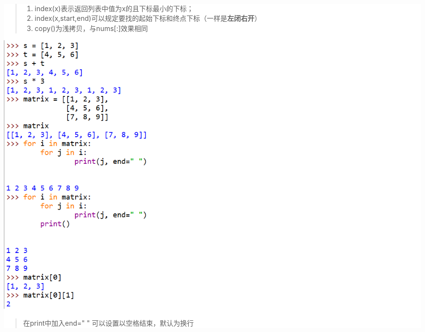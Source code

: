 > 1. index(x)表示返回列表中值为x的且下标最小的下标；
> 2. index(x,start,end)可以规定要找的起始下标和终点下标（一样是**左闭右开**）
> 3. copy()为浅拷贝，与nums[:]效果相同

<img src="./pic/image-20220702153107864.png" alt="image-20220702153107864" style="zoom:80%;" />

> 在print中加入end=" " 可以设置以空格结束，默认为换行
